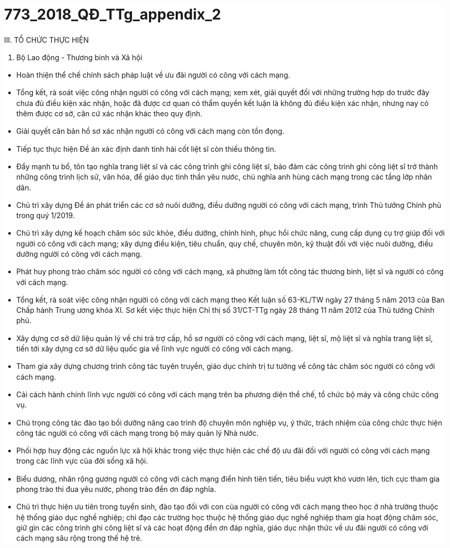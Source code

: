 # 773_2018_QĐ_TTg_appendix_2

III. TỔ CHỨC THỰC HIỆN

1. Bộ Lao động - Thương binh và Xã hội

- Hoàn thiện thể chế chính sách pháp luật về ưu đãi người có công với cách mạng.

- Tổng kết, rà soát việc công nhận người có công với cách mạng; xem xét, giải quyết đối với những trường hợp do trước đây chưa đủ điều kiện xác nhận, hoặc đã được cơ quan có thẩm quyền kết luận là không đủ điều kiện xác nhận, nhưng nay có thêm được cơ sở, căn cứ xác nhận khác theo quy định.

- Giải quyết căn bản hồ sơ xác nhận người có công với cách mạng còn tồn đọng.

- Tiếp tục thực hiện Đề án xác định danh tính hài cốt liệt sĩ còn thiếu thông tin.

- Đẩy mạnh tu bổ, tôn tạo nghĩa trang liệt sĩ và các công trình ghi công liệt sĩ, bảo đảm các công trình ghi công liệt sĩ trở thành những công trình lịch sử, văn hóa, để giáo dục tinh thần yêu nước, chủ nghĩa anh hùng cách mạng trong các tầng lớp nhân dân.

- Chủ trì xây dựng Đề án phát triển các cơ sở nuôi dưỡng, điều dưỡng người có công với cách mạng, trình Thủ tướng Chính phủ trong quý 1/2019.

- Chủ trì xây dựng kế hoạch chăm sóc sức khỏe, điều dưỡng, chỉnh hình, phục hồi chức năng, cung cấp dụng cụ trợ giúp đối với người có công với cách mạng; xây dựng điều kiện, tiêu chuẩn, quy chế, chuyên môn, kỹ thuật đối với việc nuôi dưỡng, điều dưỡng người có công với cách mạng.

- Phát huy phong trào chăm sóc người có công với cách mạng, xã phường làm tốt công tác thương binh, liệt sĩ và người có công với cách mạng.

- Tổng kết, rà soát việc công nhận người có công với cách mạng theo Kết luận số 63-KL/TW ngày 27 tháng 5 năm 2013 của Ban Chấp hành Trung ương khóa XI. Sơ kết việc thực hiện Chỉ thị số 31/CT-TTg ngày 28 tháng 11 năm 2012 của Thủ tướng Chính phủ.

- Xây dựng cơ sở dữ liệu quản lý về chi trả trợ cấp, hồ sơ người có công với cách mạng, liệt sĩ, mộ liệt sĩ và nghĩa trang liệt sĩ, tiến tới xây dựng cơ sở dữ liệu quốc gia về lĩnh vực người có công với cách mạng.

- Tham gia xây dựng chương trình công tác tuyên truyền, giáo dục chính trị tư tưởng về công tác chăm sóc người có công với cách mạng.

- Cải cách hành chính lĩnh vực người có công với cách mạng trên ba phương diện thể chế, tổ chức bộ máy và công chức công vụ.

- Chú trọng công tác đào tạo bồi dưỡng nâng cao trình độ chuyên môn nghiệp vụ, ý thức, trách nhiệm của công chức thực hiện công tác người có công với cách mạng trong bộ máy quản lý Nhà nước.

- Phối hợp huy động các nguồn lực xã hội khác trong việc thực hiện các chế độ ưu đãi đối với người có công với cách mạng trong các lĩnh vực của đời sống xã hội.

- Biểu dương, nhân rộng gương người có công với cách mạng điển hình tiên tiến, tiêu biểu vượt khó vươn lên, tích cực tham gia phong trào thi đua yêu nước, phong trào đền ơn đáp nghĩa.

- Chủ trì thực hiện ưu tiên trong tuyển sinh, đào tạo đối với con của người có công với cách mạng theo học ở nhà trường thuộc hệ thống giáo dục nghề nghiệp; chỉ đạo các trường học thuộc hệ thống giáo dục nghề nghiệp tham gia hoạt động chăm sóc, giữ gìn các công trình ghi công liệt sĩ và các hoạt động đền ơn đáp nghĩa, giáo dục nhận thức về ưu đãi người có công với cách mạng sâu rộng trong thế hệ trẻ.
